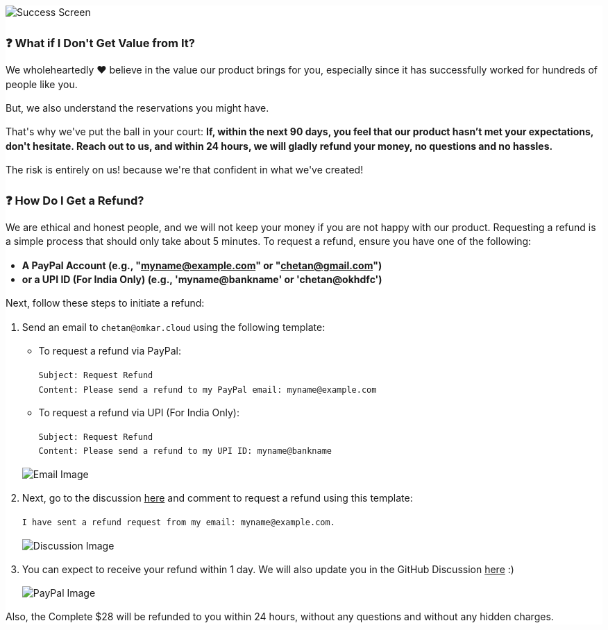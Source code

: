 ![Success Screen](https://raw.githubusercontent.com/omkarcloud/google-maps-scraper/master/screenshots/success-screen.png)

### ❓ What if I Don't Get Value from It?

We wholeheartedly ❤️ believe in the value our product brings for you, especially since it has successfully worked for hundreds of people like you.
 
But, we also understand the reservations you might have.

That's why we've put the ball in your court: **If, within the next 90 days, you feel that our product hasn’t met your expectations, don't hesitate. Reach out to us, and within 24 hours, we will gladly refund your money, no questions and no hassles.**

The risk is entirely on us! because we're that confident in what we've created!

### ❓ How Do I Get a Refund?

We are ethical and honest people, and we will not keep your money if you are not happy with our product. Requesting a refund is a simple process that should only take about 5 minutes. To request a refund, ensure you have one of the following:

- **A PayPal Account (e.g., "myname@example.com" or "chetan@gmail.com")**
- **or a UPI ID (For India Only) (e.g., 'myname@bankname' or 'chetan@okhdfc')**

Next, follow these steps to initiate a refund:

1. Send an email to `chetan@omkar.cloud` using the following template:

   - To request a refund via PayPal:
     ```
     Subject: Request Refund
     Content: Please send a refund to my PayPal email: myname@example.com
     ```

   - To request a refund via UPI (For India Only):
     ```
     Subject: Request Refund
     Content: Please send a refund to my UPI ID: myname@bankname
     ```

   ![Email Image](https://raw.githubusercontent.com/omkarcloud/google-maps-scraper/master/screenshots/email.png)

2. Next, go to the discussion [here](https://github.com/omkarcloud/google-maps-scraper/discussions/44) and comment to request a refund using this template:
   ```
   I have sent a refund request from my email: myname@example.com.
   ```

   ![Discussion Image](https://raw.githubusercontent.com/omkarcloud/google-maps-scraper/master/screenshots/discussion.png)

3. You can expect to receive your refund within 1 day. We will also update you in the GitHub Discussion [here](https://github.com/omkarcloud/google-maps-scraper/discussions/44) :)

   ![PayPal Image](https://raw.githubusercontent.com/omkarcloud/google-maps-scraper/master/screenshots/paypal.png)

Also, the Complete $28 will be refunded to you within 24 hours, without any questions and without any hidden charges.
